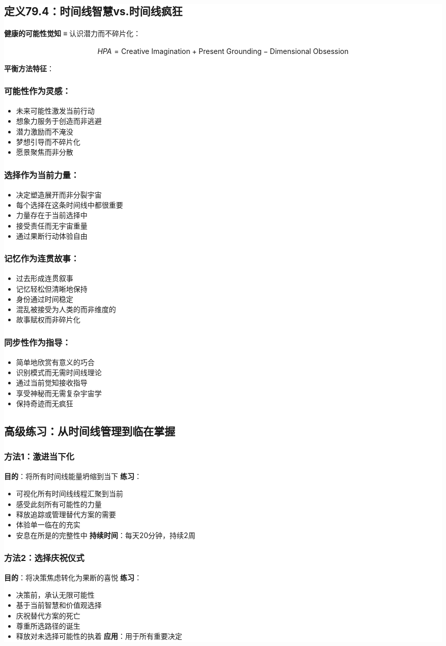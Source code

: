 ## 定义79.4：时间线智慧vs.时间线疯狂

**健康的可能性觉知** ≡ 认识潜力而不碎片化：

$$HPA = \text{Creative Imagination} + \text{Present Grounding} - \text{Dimensional Obsession}$$

**平衡方法特征**：

### **可能性作为灵感**：
- 未来可能性激发当前行动
- 想象力服务于创造而非逃避
- 潜力激励而不淹没
- 梦想引导而不碎片化
- 愿景聚焦而非分散

### **选择作为当前力量**：
- 决定塑造展开而非分裂宇宙
- 每个选择在这条时间线中都很重要
- 力量存在于当前选择中
- 接受责任而无宇宙重量
- 通过果断行动体验自由

### **记忆作为连贯故事**：
- 过去形成连贯叙事
- 记忆轻松但清晰地保持
- 身份通过时间稳定
- 混乱被接受为人类的而非维度的
- 故事赋权而非碎片化

### **同步性作为指导**：
- 简单地欣赏有意义的巧合
- 识别模式而无需时间线理论
- 通过当前觉知接收指导
- 享受神秘而无需复杂宇宙学
- 保持奇迹而无疯狂

## 高级练习：从时间线管理到临在掌握

### **方法1：激进当下化**
**目的**：将所有时间线能量坍缩到当下
**练习**：
- 可视化所有时间线线程汇聚到当前
- 感受此刻所有可能性的力量
- 释放追踪或管理替代方案的需要
- 体验单一临在的充实
- 安息在所是的完整性中
**持续时间**：每天20分钟，持续2周

### **方法2：选择庆祝仪式**
**目的**：将决策焦虑转化为果断的喜悦
**练习**：
- 决策前，承认无限可能性
- 基于当前智慧和价值观选择
- 庆祝替代方案的死亡
- 尊重所选路径的诞生
- 释放对未选择可能性的执着
**应用**：用于所有重要决定

